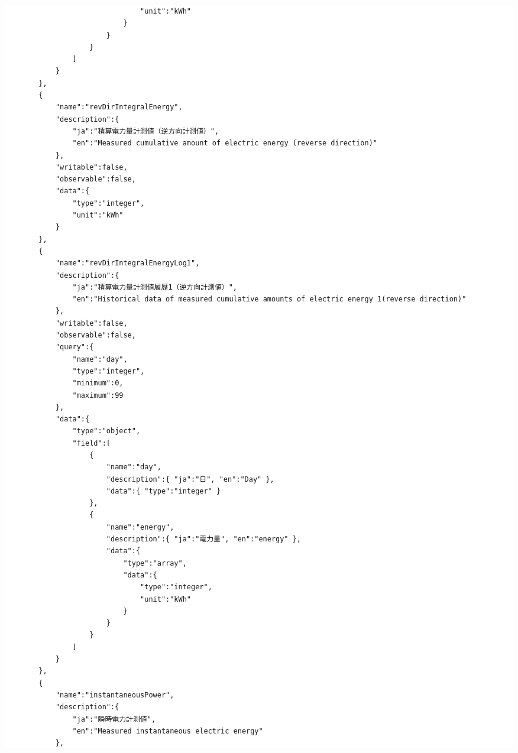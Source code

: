 ```
                                "unit":"kWh"
                            }
                        }
                    }
                ]
            }
        },
        {
            "name":"revDirIntegralEnergy",
            "description":{
                "ja":"積算電力量計測値（逆方向計測値）",
                "en":"Measured cumulative amount of electric energy (reverse direction)"
            },
            "writable":false, 
            "observable":false,
            "data":{
                "type":"integer", 
                "unit":"kWh"
            }
        },
        {
            "name":"revDirIntegralEnergyLog1",
            "description":{
                "ja":"積算電力量計測値履歴1（逆方向計測値）",
                "en":"Historical data of measured cumulative amounts of electric energy 1(reverse direction)"
            },
            "writable":false,
            "observable":false,
            "query":{
                "name":"day",
                "type":"integer",
                "minimum":0,
                "maximum":99
            },
            "data":{
                "type":"object",
                "field":[
                    {
                        "name":"day",
                        "description":{ "ja":"日", "en":"Day" },
                        "data":{ "type":"integer" }
                    },
                    {
                        "name":"energy",
                        "description":{ "ja":"電力量", "en":"energy" },
                        "data":{
                            "type":"array",
                            "data":{
                                "type":"integer",
                                "unit":"kWh"
                            }
                        }
                    }
                ]
            }
        },
        {
            "name":"instantaneousPower",
            "description":{
                "ja":"瞬時電力計測値",
                "en":"Measured instantaneous electric energy"
            },
```